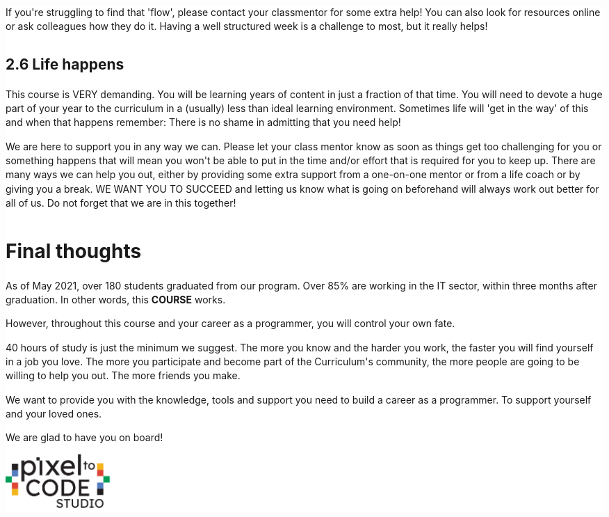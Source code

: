 If you're struggling to find that 'flow', please contact your classmentor for some extra help! You can also look for resources online or ask colleagues how they do it. Having a well structured week is a challenge to most, but it really helps!

## 2.6 Life happens <a name="life"></a>
This course is VERY demanding. You will be learning years of content in just a fraction of that time. You will need to devote a huge part of your year to the curriculum in a (usually) less than ideal learning environment. Sometimes life will 'get in the way' of this and when that happens remember: There is no shame in admitting that you need help!

We are here to support you in any way we can. Please let your class mentor know as soon as things get too challenging for you or something happens that will mean you won't be able to put in the time and/or effort that is required for you to keep up. There are many ways we can help you out, either by providing some extra support from a one-on-one mentor or from a life coach or by giving you a break. WE WANT YOU TO SUCCEED and letting us know what is going on beforehand will always work out better for all of us. Do not forget that we are in this together!

# Final thoughts <a name="thoughts"></a>

As of May 2021, over 180 students graduated from our program. Over 85% are working in the IT sector, within three months after graduation. In other words, this **COURSE** works. 

However, throughout this course and your career as a programmer, you will control your own fate. 

40 hours of study is just the minimum we suggest. The more you know and the harder you work, the faster you will find yourself in a job you love. The more you participate and become part of the Curriculum's community, the more people are going to be willing to help you out. The more friends you make.

We want to provide you with the knowledge, tools and support you need to build a career as a programmer. To support yourself and your loved ones. 

We are glad to have you on board!

<img src="./_media/logo_STUDIO.svg" width="150px" alt="Pixel To Code Studio Logo">

